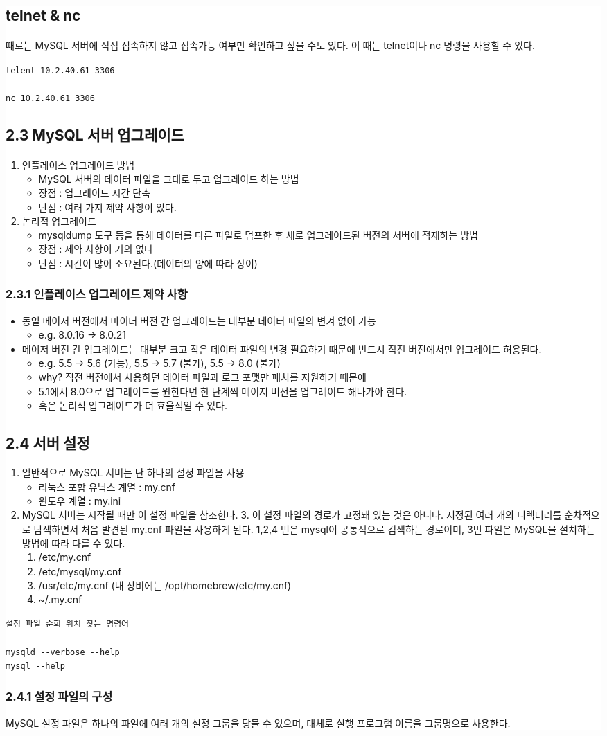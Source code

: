 ## telnet & nc

때로는 MySQL 서버에 직접 접속하지 않고 접속가능 여부만 확인하고 싶을 수도 있다. 이 때는 telnet이나 nc 명령을 사용할 수 있다.

```text
telent 10.2.40.61 3306

nc 10.2.40.61 3306
```

## 2.3 MySQL 서버 업그레이드
1. 인플레이스 업그레이드 방법
   - MySQL 서버의 데이터 파일을 그대로 두고 업그레이드 하는 방법 
   - 장점 : 업그레이드 시간 단축
   - 단점 : 여러 가지 제약 사항이 있다.
2. 논리적 업그레이드
   - mysqldump 도구 등을 통해 데이터를 다른 파일로 덤프한 후 새로 업그레이드된 버전의 서버에 적재하는 방법
   - 장점 : 제약 사항이 거의 없다
   - 단점 : 시간이 많이 소요된다.(데이터의 양에 따라 상이)

### 2.3.1 인플레이스 업그레이드 제약 사항
- 동일 메이저 버전에서 마이너 버전 간 업그레이드는 대부분 데이터 파일의 변겨 없이 가능
  - e.g. 8.0.16 -> 8.0.21
- 메이저 버전 간 업그레이드는 대부분 크고 작은 데이터 파일의 변경 필요하기 때문에 반드시 직전 버전에서만 업그레이드 허용된다.
  - e.g. 5.5 -> 5.6 (가능), 5.5 -> 5.7 (불가), 5.5 -> 8.0 (불가)
  - why? 직전 버전에서 사용하던 데이터 파일과 로그 포맷만 패치를 지원하기 때문에
  - 5.1에서 8.0으로 업그레이드를 원한다면 한 단계씩 메이저 버전을 업그레이드 해나가야 한다.
  - 혹은 논리적 업그레이드가 더 효율적일 수 있다.

## 2.4 서버 설정
1. 일반적으로 MySQL 서버는 단 하나의 설정 파일을 사용
   - 리눅스 포함 유닉스 계열 : my.cnf
   - 윈도우 계열 : my.ini
2. MySQL 서버는 시작될 때만 이 설정 파일을 참조한다.
   3. 이 설정 파일의 경로가 고정돼 있는 것은 아니다. 지정된 여러 개의 디렉터리를 순차적으로 탐색하면서 처음 발견된 my.cnf 파일을 사용하게 된다. 1,2,4 번은 mysql이 공통적으로 검색하는 경로이며, 3번 파일은 MySQL을 설치하는 방법에 따라 다를 수 있다.
      1. /etc/my.cnf
      2. /etc/mysql/my.cnf
      3. /usr/etc/my.cnf (내 장비에는 /opt/homebrew/etc/my.cnf)
      4. ~/.my.cnf

```text
설정 파일 순회 위치 찾는 명령어

mysqld --verbose --help
mysql --help
```

### 2.4.1 설정 파일의 구성
MySQL 설정 파일은 하나의 파일에 여러 개의 설정 그룹을 당믈 수 있으며, 대체로 실행 프로그램 이름을 그룹명으로 사용한다.

